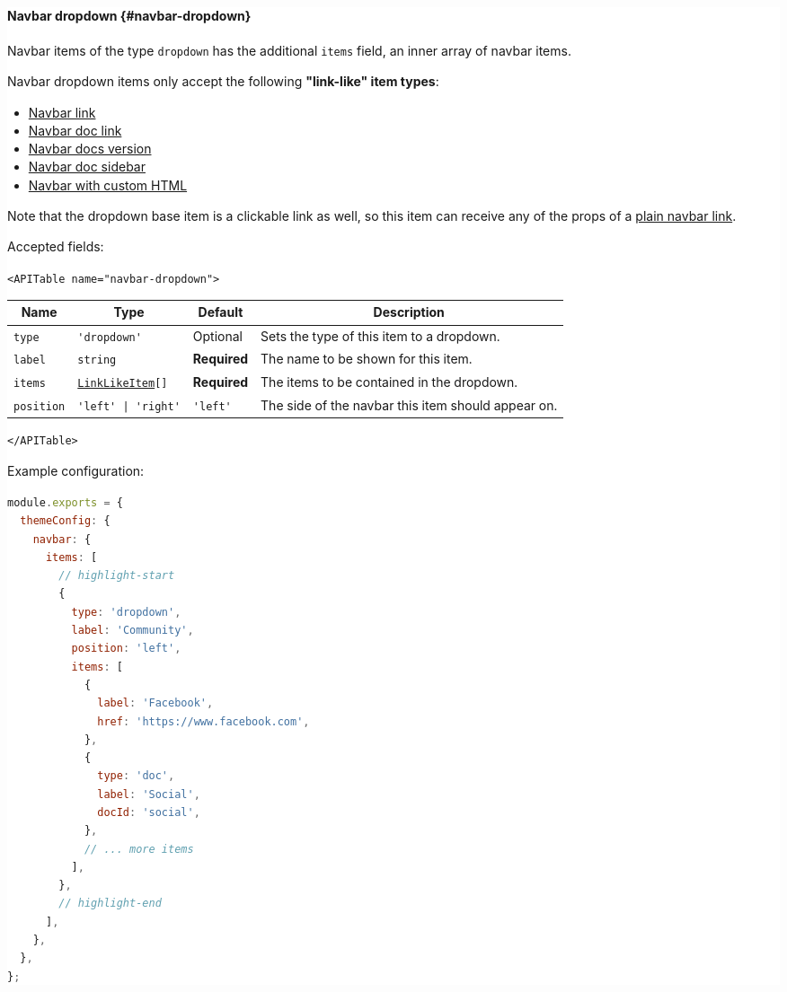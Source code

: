 #### Navbar dropdown {#navbar-dropdown}

Navbar items of the type `dropdown` has the additional `items` field, an inner array of navbar items.

Navbar dropdown items only accept the following **"link-like" item types**:

- [Navbar link](#navbar-link)
- [Navbar doc link](#navbar-doc-link)
- [Navbar docs version](#navbar-docs-version)
- [Navbar doc sidebar](#navbar-doc-sidebar)
- [Navbar with custom HTML](#navbar-with-custom-html)

Note that the dropdown base item is a clickable link as well, so this item can receive any of the props of a [plain navbar link](#navbar-link).

Accepted fields:

```mdx-code-block
<APITable name="navbar-dropdown">
```

| Name | Type | Default | Description |
| --- | --- | --- | --- |
| `type` | `'dropdown'` | Optional | Sets the type of this item to a dropdown. |
| `label` | `string` | **Required** | The name to be shown for this item. |
| `items` | <code>[LinkLikeItem](#navbar-dropdown)[]</code> | **Required** | The items to be contained in the dropdown. |
| `position` | <code>'left' \| 'right'</code> | `'left'` | The side of the navbar this item should appear on. |

```mdx-code-block
</APITable>
```

Example configuration:

```js title="docusaurus.config.js"
module.exports = {
  themeConfig: {
    navbar: {
      items: [
        // highlight-start
        {
          type: 'dropdown',
          label: 'Community',
          position: 'left',
          items: [
            {
              label: 'Facebook',
              href: 'https://www.facebook.com',
            },
            {
              type: 'doc',
              label: 'Social',
              docId: 'social',
            },
            // ... more items
          ],
        },
        // highlight-end
      ],
    },
  },
};
```
